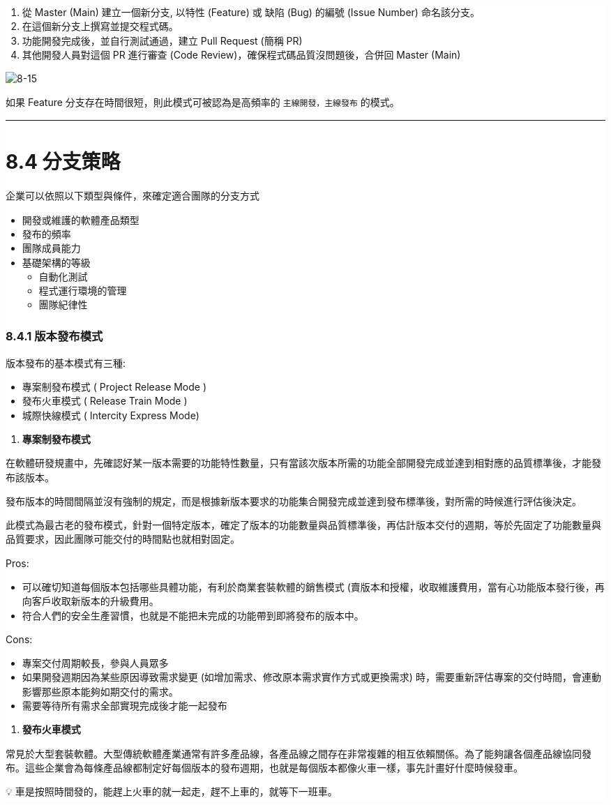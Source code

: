 1. 從 Master (Main) 建立一個新分支, 以特性 (Feature) 或 缺陷 (Bug) 的編號 (Issue Number) 命名該分支。
2. 在這個新分支上撰寫並提交程式碼。
3. 功能開發完成後，並自行測試通過，建立 Pull Request (簡稱 PR)
4. 其他開發人員對這個 PR 進行審查 (Code Review)，確保程式碼品質沒問題後，合併回 Master (Main)

![8-15](images/cicd-2.0/08/8-15.png)

如果 Feature 分支存在時間很短，則此模式可被認為是高頻率的 `主線開發，主線發布` 的模式。

---

# 8.4 分支策略

企業可以依照以下類型與條件，來確定適合團隊的分支方式

- 開發或維護的軟體產品類型
- 發布的頻率
- 團隊成員能力
- 基礎架構的等級
  - 自動化測試
  - 程式運行環境的管理
  - 團隊紀律性

### 8.4.1 版本發布模式

版本發布的基本模式有三種:

- 專案制發布模式 ( Project Release Mode )
- 發布火車模式 ( Release Train Mode )
- 城際快線模式 ( Intercity Express Mode)
1. **專案制發布模式**

在軟體研發規畫中，先確認好某一版本需要的功能特性數量，只有當該次版本所需的功能全部開發完成並達到相對應的品質標準後，才能發布該版本。

發布版本的時間間隔並沒有強制的規定，而是根據新版本要求的功能集合開發完成並達到發布標準後，對所需的時候進行評估後決定。

此模式為最古老的發布模式，針對一個特定版本，確定了版本的功能數量與品質標準後，再估計版本交付的週期，等於先固定了功能數量與品質要求，因此團隊可能交付的時間點也就相對固定。

Pros:

- 可以確切知道每個版本包括哪些具體功能，有利於商業套裝軟體的銷售模式 (賣版本和授權，收取維護費用，當有心功能版本發行後，再向客戶收取新版本的升級費用。
- 符合人們的安全生產習慣，也就是不能把未完成的功能帶到即將發布的版本中。

Cons:

- 專案交付周期較長，參與人員眾多
- 如果開發週期因為某些原因導致需求變更 (如增加需求、修改原本需求實作方式或更換需求) 時，需要重新評估專案的交付時間，會連動影響那些原本能夠如期交付的需求。
- 需要等待所有需求全部實現完成後才能一起發布
1. **發布火車模式**

常見於大型套裝軟體。大型傳統軟體產業通常有許多產品線，各產品線之間存在非常複雜的相互依賴關係。為了能夠讓各個產品線協同發布。這些企業會為每條產品線都制定好每個版本的發布週期，也就是每個版本都像火車一樣，事先計畫好什麼時候發車。

<aside>
💡 車是按照時間發的，能趕上火車的就一起走，趕不上車的，就等下一班車。

</aside>
